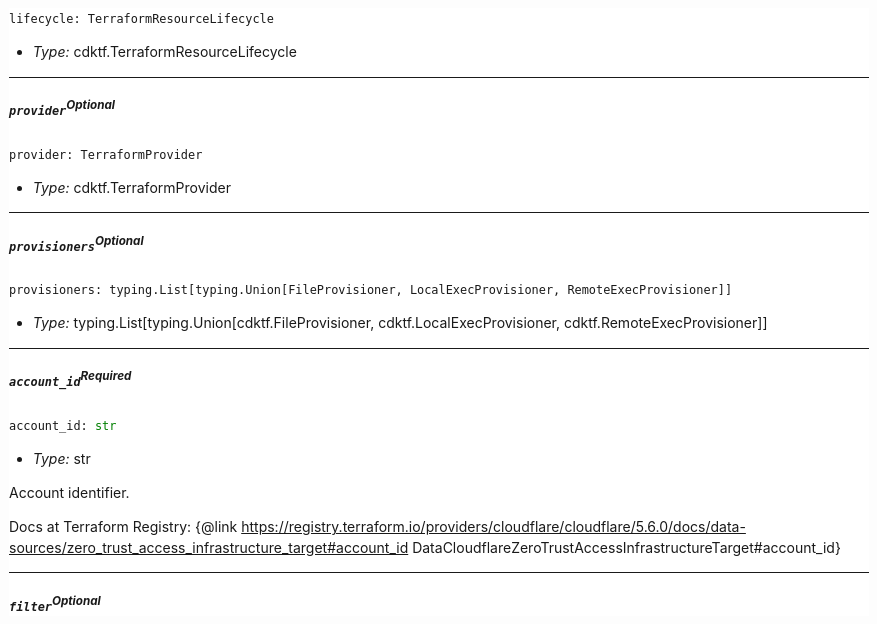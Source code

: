 ```python
lifecycle: TerraformResourceLifecycle
```

- *Type:* cdktf.TerraformResourceLifecycle

---

##### `provider`<sup>Optional</sup> <a name="provider" id="@cdktf/provider-cloudflare.dataCloudflareZeroTrustAccessInfrastructureTarget.DataCloudflareZeroTrustAccessInfrastructureTargetConfig.property.provider"></a>

```python
provider: TerraformProvider
```

- *Type:* cdktf.TerraformProvider

---

##### `provisioners`<sup>Optional</sup> <a name="provisioners" id="@cdktf/provider-cloudflare.dataCloudflareZeroTrustAccessInfrastructureTarget.DataCloudflareZeroTrustAccessInfrastructureTargetConfig.property.provisioners"></a>

```python
provisioners: typing.List[typing.Union[FileProvisioner, LocalExecProvisioner, RemoteExecProvisioner]]
```

- *Type:* typing.List[typing.Union[cdktf.FileProvisioner, cdktf.LocalExecProvisioner, cdktf.RemoteExecProvisioner]]

---

##### `account_id`<sup>Required</sup> <a name="account_id" id="@cdktf/provider-cloudflare.dataCloudflareZeroTrustAccessInfrastructureTarget.DataCloudflareZeroTrustAccessInfrastructureTargetConfig.property.accountId"></a>

```python
account_id: str
```

- *Type:* str

Account identifier.

Docs at Terraform Registry: {@link https://registry.terraform.io/providers/cloudflare/cloudflare/5.6.0/docs/data-sources/zero_trust_access_infrastructure_target#account_id DataCloudflareZeroTrustAccessInfrastructureTarget#account_id}

---

##### `filter`<sup>Optional</sup> <a name="filter" id="@cdktf/provider-cloudflare.dataCloudflareZeroTrustAccessInfrastructureTarget.DataCloudflareZeroTrustAccessInfrastructureTargetConfig.property.filter"></a>
